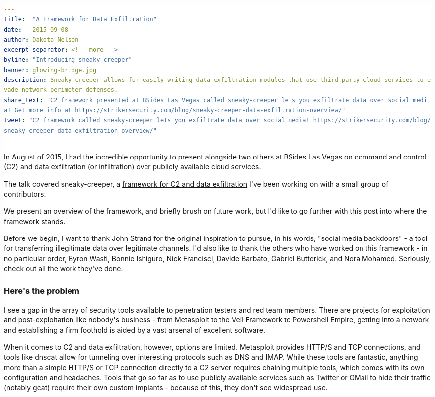 ```yaml
---
title:  "A Framework for Data Exfiltration"
date:   2015-09-08
author: Dakota Nelson
excerpt_separator: <!-- more -->
byline: "Introducing sneaky-creeper"
banner: glowing-bridge.jpg
description: Sneaky-creeper allows for easily writing data exfiltration modules that use third-party cloud services to evade network perimeter defenses.
share_text: "C2 framework presented at BSides Las Vegas called sneaky-creeper lets you exfiltrate data over social media! Get more info at https://strikersecurity.com/blog/sneaky-creeper-data-exfiltration-overview/"
tweet: "C2 framework called sneaky-creeper lets you exfiltrate data over social media! https://strikersecurity.com/blog/sneaky-creeper-data-exfiltration-overview/"
---
```


In August of 2015, I had the incredible opportunity to present alongside two others at BSides Las Vegas on command and control (C2) and data exfiltration (or infiltration) over publicly available cloud services.


The talk covered sneaky-creeper, a <a href="https://strikersecurity.com/projects/sneaky-creeper-covert-data-exfiltration/" target="_blank">framework for C2 and data exfiltration</a> I've been working on with a small group of contributors.


We present an overview of the framework, and briefly brush on future work, but I'd like to go further with this post into where the framework stands.



<div class="videoWrapper">
  <iframe src="https://www.youtube.com/embed/tLkQH-ev2iw" frameborder="0" allowfullscreen></iframe>
</div>


Before we begin, I want to thank John Strand for the original inspiration to pursue, in his words, "social media backdoors" - a tool for transferring illegitimate data over legitimate channels. I'd also like to thank the others who have worked on this framework - in no particular order, Byron Wasti, Bonnie Ishiguro, Nick Francisci, Davide Barbato, Gabriel Butterick, and Nora Mohamed. Seriously, check out <a href="https://github.com/DakotaNelson/sneaky-creeper/graphs/contributors" target="_blank">all the work they've done</a>.

<h3>Here's the problem</h3>

I see a gap in the array of security tools available to penetration testers and red team members. There are projects for exploitation and post-exploitation like nobody's business - from Metasploit to the Veil Framework to Powershell Empire, getting into a network and establishing a firm foothold is aided by a vast arsenal of excellent software.

When it comes to C2 and data exfiltration, however, options are limited. Metasploit provides HTTP/S and TCP connections, and tools like dnscat allow for tunneling over interesting protocols such as DNS and IMAP. While these tools are fantastic, anything more than a simple HTTP/S or TCP connection directly to a C2 server requires chaining multiple tools, which comes with its own configuration and headaches. Tools that go so far as to use publicly available services such as Twitter or GMail to hide their traffic (notably gcat) require their own custom implants - because of this, they don't see widespread use.
